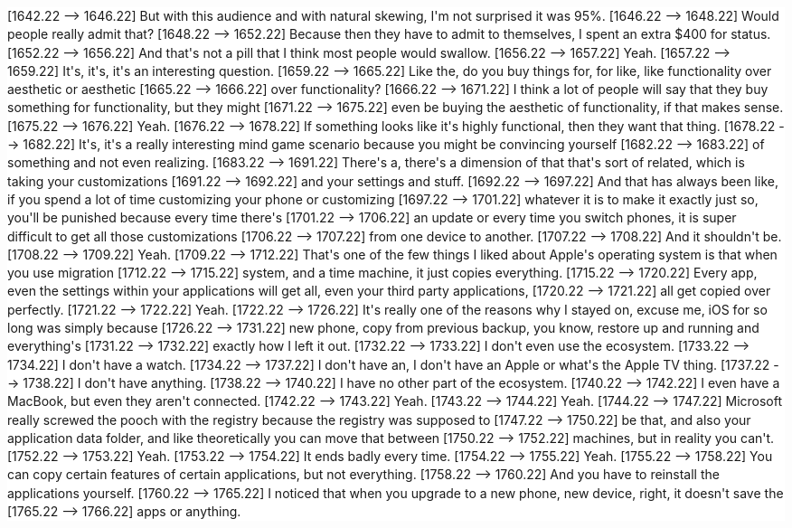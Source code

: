 [1642.22 --> 1646.22]  But with this audience and with natural skewing, I'm not surprised it was 95%.
[1646.22 --> 1648.22]  Would people really admit that?
[1648.22 --> 1652.22]  Because then they have to admit to themselves, I spent an extra $400 for status.
[1652.22 --> 1656.22]  And that's not a pill that I think most people would swallow.
[1656.22 --> 1657.22]  Yeah.
[1657.22 --> 1659.22]  It's, it's, it's an interesting question.
[1659.22 --> 1665.22]  Like the, do you buy things for, for like, like functionality over aesthetic or aesthetic
[1665.22 --> 1666.22]  over functionality?
[1666.22 --> 1671.22]  I think a lot of people will say that they buy something for functionality, but they might
[1671.22 --> 1675.22]  even be buying the aesthetic of functionality, if that makes sense.
[1675.22 --> 1676.22]  Yeah.
[1676.22 --> 1678.22]  If something looks like it's highly functional, then they want that thing.
[1678.22 --> 1682.22]  It's, it's a really interesting mind game scenario because you might be convincing yourself
[1682.22 --> 1683.22]  of something and not even realizing.
[1683.22 --> 1691.22]  There's a, there's a dimension of that that's sort of related, which is taking your customizations
[1691.22 --> 1692.22]  and your settings and stuff.
[1692.22 --> 1697.22]  And that has always been like, if you spend a lot of time customizing your phone or customizing
[1697.22 --> 1701.22]  whatever it is to make it exactly just so, you'll be punished because every time there's
[1701.22 --> 1706.22]  an update or every time you switch phones, it is super difficult to get all those customizations
[1706.22 --> 1707.22]  from one device to another.
[1707.22 --> 1708.22]  And it shouldn't be.
[1708.22 --> 1709.22]  Yeah.
[1709.22 --> 1712.22]  That's one of the few things I liked about Apple's operating system is that when you use migration
[1712.22 --> 1715.22]  system, and a time machine, it just copies everything.
[1715.22 --> 1720.22]  Every app, even the settings within your applications will get all, even your third party applications,
[1720.22 --> 1721.22]  all get copied over perfectly.
[1721.22 --> 1722.22]  Yeah.
[1722.22 --> 1726.22]  It's really one of the reasons why I stayed on, excuse me, iOS for so long was simply because
[1726.22 --> 1731.22]  new phone, copy from previous backup, you know, restore up and running and everything's
[1731.22 --> 1732.22]  exactly how I left it out.
[1732.22 --> 1733.22]  I don't even use the ecosystem.
[1733.22 --> 1734.22]  I don't have a watch.
[1734.22 --> 1737.22]  I don't have an, I don't have an Apple or what's the Apple TV thing.
[1737.22 --> 1738.22]  I don't have anything.
[1738.22 --> 1740.22]  I have no other part of the ecosystem.
[1740.22 --> 1742.22]  I even have a MacBook, but even they aren't connected.
[1742.22 --> 1743.22]  Yeah.
[1743.22 --> 1744.22]  Yeah.
[1744.22 --> 1747.22]  Microsoft really screwed the pooch with the registry because the registry was supposed to
[1747.22 --> 1750.22]  be that, and also your application data folder, and like theoretically you can move that between
[1750.22 --> 1752.22]  machines, but in reality you can't.
[1752.22 --> 1753.22]  Yeah.
[1753.22 --> 1754.22]  It ends badly every time.
[1754.22 --> 1755.22]  Yeah.
[1755.22 --> 1758.22]  You can copy certain features of certain applications, but not everything.
[1758.22 --> 1760.22]  And you have to reinstall the applications yourself.
[1760.22 --> 1765.22]  I noticed that when you upgrade to a new phone, new device, right, it doesn't save the
[1765.22 --> 1766.22]  apps or anything.